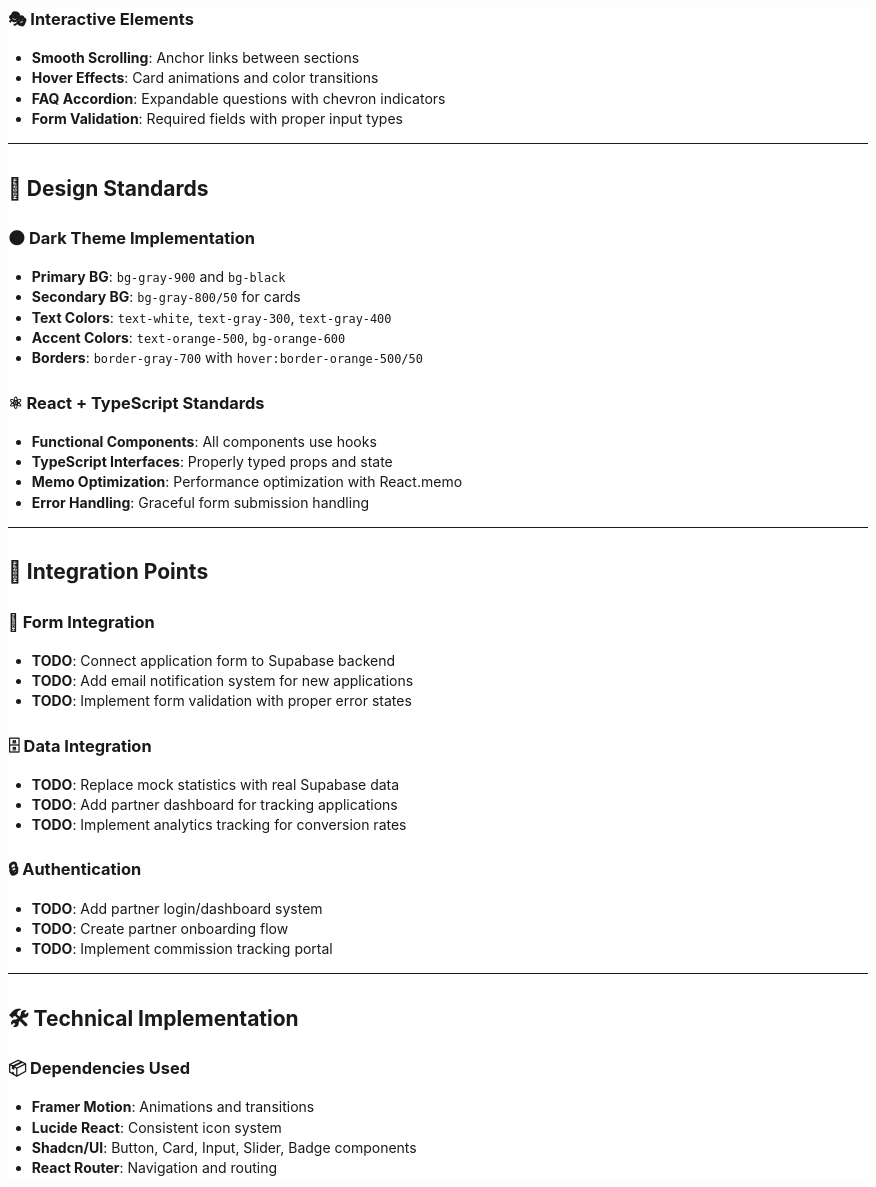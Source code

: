 ### 🎭 **Interactive Elements**
- **Smooth Scrolling**: Anchor links between sections
- **Hover Effects**: Card animations and color transitions
- **FAQ Accordion**: Expandable questions with chevron indicators
- **Form Validation**: Required fields with proper input types

---

## 🎨 **Design Standards**

### 🌑 **Dark Theme Implementation**
- **Primary BG**: `bg-gray-900` and `bg-black`
- **Secondary BG**: `bg-gray-800/50` for cards
- **Text Colors**: `text-white`, `text-gray-300`, `text-gray-400`
- **Accent Colors**: `text-orange-500`, `bg-orange-600`
- **Borders**: `border-gray-700` with `hover:border-orange-500/50`

### ⚛️ **React + TypeScript Standards**
- **Functional Components**: All components use hooks
- **TypeScript Interfaces**: Properly typed props and state
- **Memo Optimization**: Performance optimization with React.memo
- **Error Handling**: Graceful form submission handling

---

## 🔗 **Integration Points**

### 📱 **Form Integration**
- **TODO**: Connect application form to Supabase backend
- **TODO**: Add email notification system for new applications
- **TODO**: Implement form validation with proper error states

### 🗄️ **Data Integration**
- **TODO**: Replace mock statistics with real Supabase data
- **TODO**: Add partner dashboard for tracking applications
- **TODO**: Implement analytics tracking for conversion rates

### 🔒 **Authentication**
- **TODO**: Add partner login/dashboard system
- **TODO**: Create partner onboarding flow
- **TODO**: Implement commission tracking portal

---

## 🛠️ **Technical Implementation**

### 📦 **Dependencies Used**
- **Framer Motion**: Animations and transitions
- **Lucide React**: Consistent icon system
- **Shadcn/UI**: Button, Card, Input, Slider, Badge components
- **React Router**: Navigation and routing
